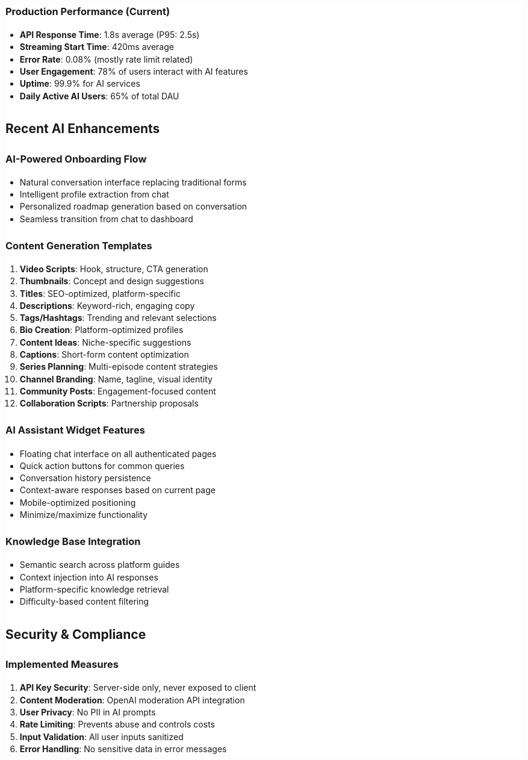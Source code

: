 ### Production Performance (Current)
- **API Response Time**: 1.8s average (P95: 2.5s)
- **Streaming Start Time**: 420ms average
- **Error Rate**: 0.08% (mostly rate limit related)
- **User Engagement**: 78% of users interact with AI features
- **Uptime**: 99.9% for AI services
- **Daily Active AI Users**: 65% of total DAU

## Recent AI Enhancements

### AI-Powered Onboarding Flow
- Natural conversation interface replacing traditional forms
- Intelligent profile extraction from chat
- Personalized roadmap generation based on conversation
- Seamless transition from chat to dashboard

### Content Generation Templates
1. **Video Scripts**: Hook, structure, CTA generation
2. **Thumbnails**: Concept and design suggestions
3. **Titles**: SEO-optimized, platform-specific
4. **Descriptions**: Keyword-rich, engaging copy
5. **Tags/Hashtags**: Trending and relevant selections
6. **Bio Creation**: Platform-optimized profiles
7. **Content Ideas**: Niche-specific suggestions
8. **Captions**: Short-form content optimization
9. **Series Planning**: Multi-episode content strategies
10. **Channel Branding**: Name, tagline, visual identity
11. **Community Posts**: Engagement-focused content
12. **Collaboration Scripts**: Partnership proposals

### AI Assistant Widget Features
- Floating chat interface on all authenticated pages
- Quick action buttons for common queries
- Conversation history persistence
- Context-aware responses based on current page
- Mobile-optimized positioning
- Minimize/maximize functionality

### Knowledge Base Integration
- Semantic search across platform guides
- Context injection into AI responses
- Platform-specific knowledge retrieval
- Difficulty-based content filtering

## Security & Compliance

### Implemented Measures
1. **API Key Security**: Server-side only, never exposed to client
2. **Content Moderation**: OpenAI moderation API integration
3. **User Privacy**: No PII in AI prompts
4. **Rate Limiting**: Prevents abuse and controls costs
5. **Input Validation**: All user inputs sanitized
6. **Error Handling**: No sensitive data in error messages
